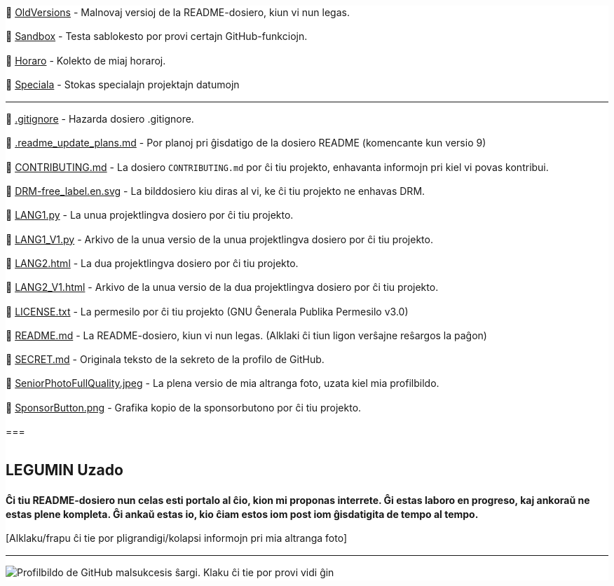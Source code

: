 📂 [OldVersions](/OldVersions/) - Malnovaj versioj de la README-dosiero, kiun vi nun legas.

📂 [Sandbox](/Sandbox/) - Testa sablokesto por provi certajn GitHub-funkciojn.

📂 [Horaro](/Horaro/) - Kolekto de miaj horaroj.

📂 [Speciala](/Speciala/) - Stokas specialajn projektajn datumojn

---

📜 [.gitignore](.gitignore) - Hazarda dosiero .gitignore.

📜 [.readme_update_plans.md](.readme_update_plans.md) - Por planoj pri ĝisdatigo de la dosiero README (komencante kun versio 9)

📜 [CONTRIBUTING.md](CONTRIBUTING.md) - La dosiero `CONTRIBUTING.md` por ĉi tiu projekto, enhavanta informojn pri kiel vi povas kontribui.

📜 [DRM-free_label.en.svg](DRM-free_label.en.svg) - La bilddosiero kiu diras al vi, ke ĉi tiu projekto ne enhavas DRM.

📜 [LANG1.py](LANG1.py) - La unua projektlingva dosiero por ĉi tiu projekto.

📜 [LANG1_V1.py](LANG1_V1.py) - Arkivo de la unua versio de la unua projektlingva dosiero por ĉi tiu projekto.

📜 [LANG2.html](LANG2.html) - La dua projektlingva dosiero por ĉi tiu projekto.

📜 [LANG2_V1.html](LANG2_V1.html) - Arkivo de la unua versio de la dua projektlingva dosiero por ĉi tiu projekto.

📜 [LICENSE.txt](LICENSE.txt) - La permesilo por ĉi tiu projekto (GNU Ĝenerala Publika Permesilo v3.0)

📜 [README.md](README.md) - La README-dosiero, kiun vi nun legas. (Alklaki ĉi tiun ligon verŝajne reŝargos la paĝon)

📜 [SECRET.md](SECRET.md) - Originala teksto de la sekreto de la profilo de GitHub.

📜 [SeniorPhotoFullQuality.jpeg](SeniorPhotoFullQuality.jpeg) - La plena versio de mia altranga foto, uzata kiel mia profilbildo.

📜 [SponsorButton.png](SponsorButton.png) - Grafika kopio de la sponsorbutono por ĉi tiu projekto.

===

</detaloj>

## LEGUMIN Uzado

**Ĉi tiu README-dosiero nun celas esti portalo al ĉio, kion mi proponas interrete. Ĝi estas laboro en progreso, kaj ankoraŭ ne estas plene kompleta. Ĝi ankaŭ estas io, kio ĉiam estos iom post iom ĝisdatigita de tempo al tempo.**

<detaloj malfermitaj>
<summary>[Alklaku/frapu ĉi tie por pligrandigi/kolapsi informojn pri mia altranga foto]</summary>

***

![Profilbildo de GitHub malsukcesis ŝargi. Klaku ĉi tie por provi vidi ĝin](SeniorPhotoFullQuality.jpeg)
